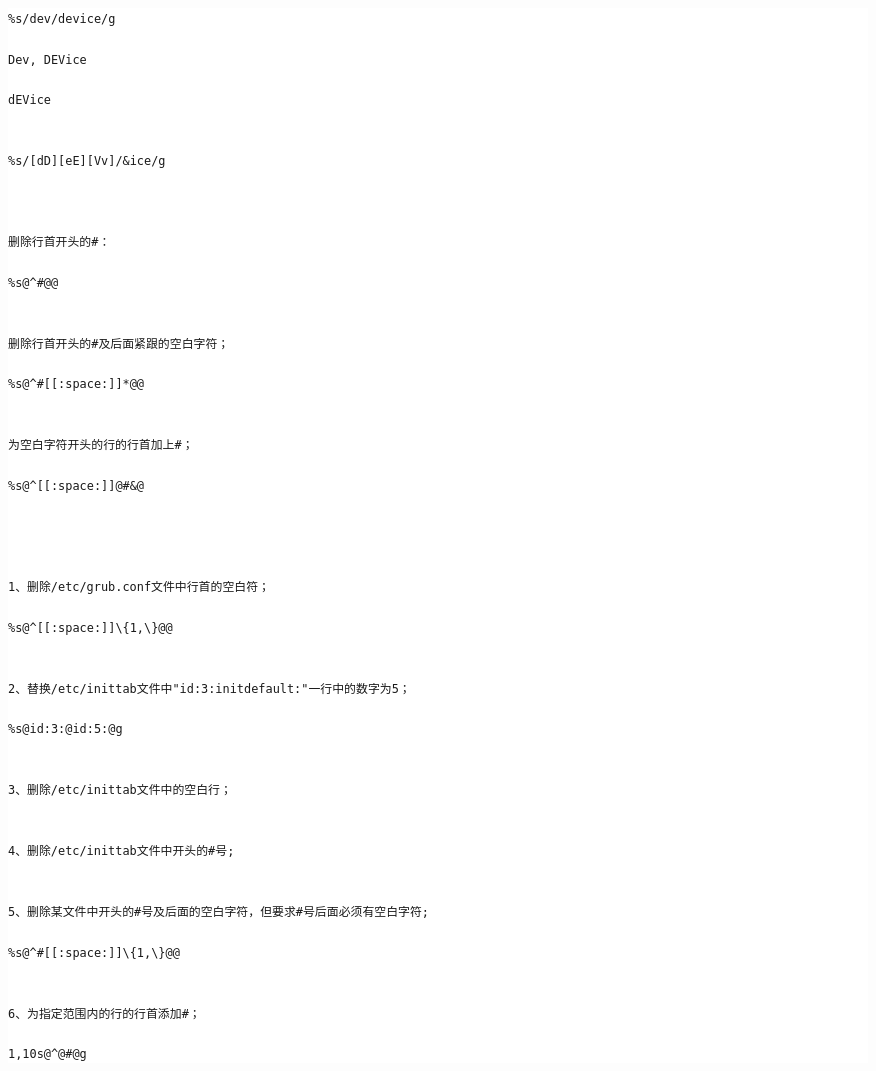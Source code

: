 


	%s/dev/device/g

	Dev, DEVice

	dEVice


	%s/[dD][eE][Vv]/&ice/g



	删除行首开头的#：

	%s@^#@@


	删除行首开头的#及后面紧跟的空白字符；

	%s@^#[[:space:]]*@@


	为空白字符开头的行的行首加上#；

	%s@^[[:space:]]@#&@




	1、删除/etc/grub.conf文件中行首的空白符；

	%s@^[[:space:]]\{1,\}@@


	2、替换/etc/inittab文件中"id:3:initdefault:"一行中的数字为5；

	%s@id:3:@id:5:@g


	3、删除/etc/inittab文件中的空白行；


	4、删除/etc/inittab文件中开头的#号;


	5、删除某文件中开头的#号及后面的空白字符，但要求#号后面必须有空白字符;

	%s@^#[[:space:]]\{1,\}@@


	6、为指定范围内的行的行首添加#；

	1,10s@^@#@g